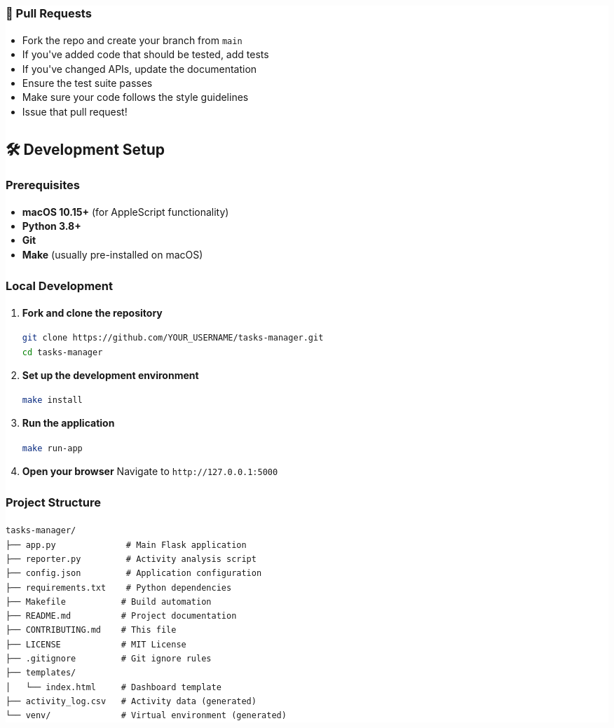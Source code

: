 ### 🔧 Pull Requests

- Fork the repo and create your branch from `main`
- If you've added code that should be tested, add tests
- If you've changed APIs, update the documentation
- Ensure the test suite passes
- Make sure your code follows the style guidelines
- Issue that pull request!

## 🛠️ Development Setup

### Prerequisites

- **macOS 10.15+** (for AppleScript functionality)
- **Python 3.8+**
- **Git**
- **Make** (usually pre-installed on macOS)

### Local Development

1. **Fork and clone the repository**
   ```bash
   git clone https://github.com/YOUR_USERNAME/tasks-manager.git
   cd tasks-manager
   ```

2. **Set up the development environment**
   ```bash
   make install
   ```

3. **Run the application**
   ```bash
   make run-app
   ```

4. **Open your browser**
   Navigate to `http://127.0.0.1:5000`

### Project Structure

```
tasks-manager/
├── app.py              # Main Flask application
├── reporter.py         # Activity analysis script
├── config.json         # Application configuration
├── requirements.txt    # Python dependencies
├── Makefile           # Build automation
├── README.md          # Project documentation
├── CONTRIBUTING.md    # This file
├── LICENSE            # MIT License
├── .gitignore         # Git ignore rules
├── templates/
│   └── index.html     # Dashboard template
├── activity_log.csv   # Activity data (generated)
└── venv/              # Virtual environment (generated)
```
